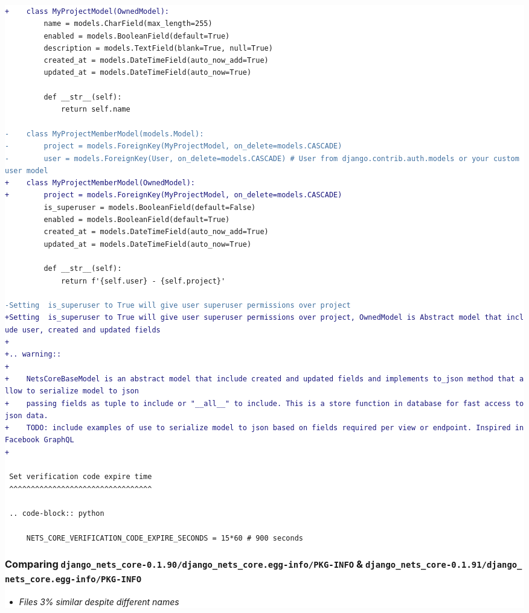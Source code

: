 ```diff
+    class MyProjectModel(OwnedModel):
         name = models.CharField(max_length=255)
         enabled = models.BooleanField(default=True)
         description = models.TextField(blank=True, null=True)
         created_at = models.DateTimeField(auto_now_add=True)
         updated_at = models.DateTimeField(auto_now=True)
 
         def __str__(self):
             return self.name
 
-    class MyProjectMemberModel(models.Model):
-        project = models.ForeignKey(MyProjectModel, on_delete=models.CASCADE)
-        user = models.ForeignKey(User, on_delete=models.CASCADE) # User from django.contrib.auth.models or your custom user model
+    class MyProjectMemberModel(OwnedModel):
+        project = models.ForeignKey(MyProjectModel, on_delete=models.CASCADE)        
         is_superuser = models.BooleanField(default=False)
         enabled = models.BooleanField(default=True)
         created_at = models.DateTimeField(auto_now_add=True)
         updated_at = models.DateTimeField(auto_now=True)
 
         def __str__(self):
             return f'{self.user} - {self.project}'
 
-Setting  is_superuser to True will give user superuser permissions over project
+Setting  is_superuser to True will give user superuser permissions over project, OwnedModel is Abstract model that include user, created and updated fields
+
+.. warning::
+
+    NetsCoreBaseModel is an abstract model that include created and updated fields and implements to_json method that allow to serialize model to json
+    passing fields as tuple to include or "__all__" to include. This is a store function in database for fast access to json data.
+    TODO: include examples of use to serialize model to json based on fields required per view or endpoint. Inspired in Facebook GraphQL
+
 
 Set verification code expire time
 ^^^^^^^^^^^^^^^^^^^^^^^^^^^^^^^^^
 
 .. code-block:: python
 
     NETS_CORE_VERIFICATION_CODE_EXPIRE_SECONDS = 15*60 # 900 seconds
```

### Comparing `django_nets_core-0.1.90/django_nets_core.egg-info/PKG-INFO` & `django_nets_core-0.1.91/django_nets_core.egg-info/PKG-INFO`

 * *Files 3% similar despite different names*
